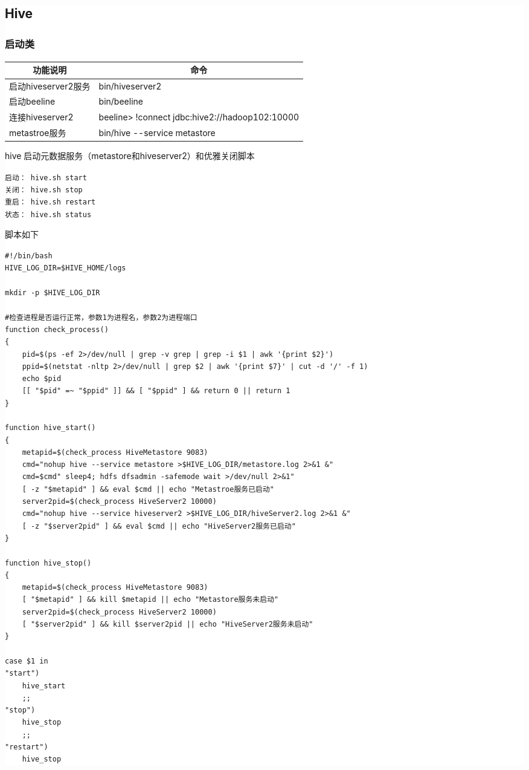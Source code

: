 ## Hive
### 启动类
| 功能说明            | 命令                                           |
| ------------------- | ---------------------------------------------- |
| 启动hiveserver2服务 | bin/hiveserver2                                |
| 启动beeline         | bin/beeline                                    |
| 连接hiveserver2     | beeline> !connect jdbc:hive2://hadoop102:10000 |
| metastroe服务       | bin/hive --service metastore                   |

hive 启动元数据服务（metastore和hiveserver2）和优雅关闭脚本
~~~
启动： hive.sh start
关闭： hive.sh stop
重启： hive.sh restart
状态： hive.sh status
~~~
脚本如下
~~~
#!/bin/bash
HIVE_LOG_DIR=$HIVE_HOME/logs

mkdir -p $HIVE_LOG_DIR

#检查进程是否运行正常，参数1为进程名，参数2为进程端口
function check_process()
{
    pid=$(ps -ef 2>/dev/null | grep -v grep | grep -i $1 | awk '{print $2}')
    ppid=$(netstat -nltp 2>/dev/null | grep $2 | awk '{print $7}' | cut -d '/' -f 1)
    echo $pid
    [[ "$pid" =~ "$ppid" ]] && [ "$ppid" ] && return 0 || return 1
}

function hive_start()
{
    metapid=$(check_process HiveMetastore 9083)
    cmd="nohup hive --service metastore >$HIVE_LOG_DIR/metastore.log 2>&1 &"
    cmd=$cmd" sleep4; hdfs dfsadmin -safemode wait >/dev/null 2>&1"
    [ -z "$metapid" ] && eval $cmd || echo "Metastroe服务已启动"
    server2pid=$(check_process HiveServer2 10000)
    cmd="nohup hive --service hiveserver2 >$HIVE_LOG_DIR/hiveServer2.log 2>&1 &"
    [ -z "$server2pid" ] && eval $cmd || echo "HiveServer2服务已启动"
}

function hive_stop()
{
    metapid=$(check_process HiveMetastore 9083)
    [ "$metapid" ] && kill $metapid || echo "Metastore服务未启动"
    server2pid=$(check_process HiveServer2 10000)
    [ "$server2pid" ] && kill $server2pid || echo "HiveServer2服务未启动"
}

case $1 in
"start")
    hive_start
    ;;
"stop")
    hive_stop
    ;;
"restart")
    hive_stop
~~~